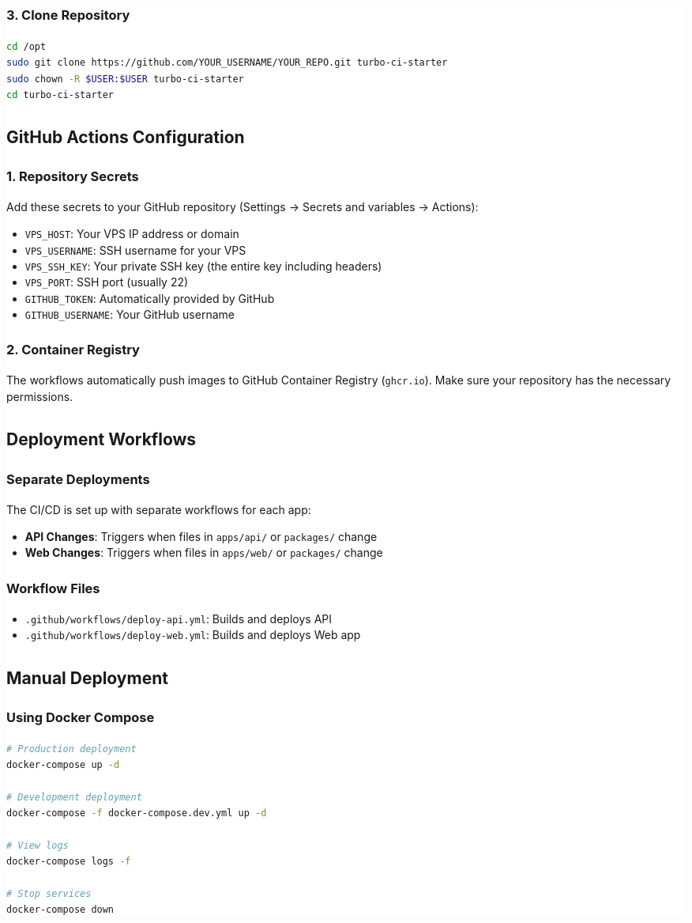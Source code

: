 ### 3. Clone Repository

```bash
cd /opt
sudo git clone https://github.com/YOUR_USERNAME/YOUR_REPO.git turbo-ci-starter
sudo chown -R $USER:$USER turbo-ci-starter
cd turbo-ci-starter
```

## GitHub Actions Configuration

### 1. Repository Secrets

Add these secrets to your GitHub repository (Settings → Secrets and variables → Actions):

- `VPS_HOST`: Your VPS IP address or domain
- `VPS_USERNAME`: SSH username for your VPS
- `VPS_SSH_KEY`: Your private SSH key (the entire key including headers)
- `VPS_PORT`: SSH port (usually 22)
- `GITHUB_TOKEN`: Automatically provided by GitHub
- `GITHUB_USERNAME`: Your GitHub username

### 2. Container Registry

The workflows automatically push images to GitHub Container Registry (`ghcr.io`). Make sure your repository has the necessary permissions.

## Deployment Workflows

### Separate Deployments

The CI/CD is set up with separate workflows for each app:

- **API Changes**: Triggers when files in `apps/api/` or `packages/` change
- **Web Changes**: Triggers when files in `apps/web/` or `packages/` change

### Workflow Files

- `.github/workflows/deploy-api.yml`: Builds and deploys API
- `.github/workflows/deploy-web.yml`: Builds and deploys Web app

## Manual Deployment

### Using Docker Compose

```bash
# Production deployment
docker-compose up -d

# Development deployment
docker-compose -f docker-compose.dev.yml up -d

# View logs
docker-compose logs -f

# Stop services
docker-compose down
```
